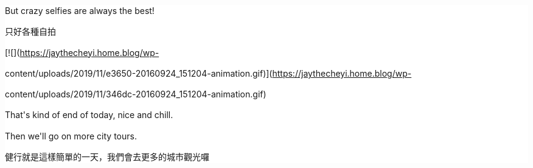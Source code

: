 
  



But crazy selfies are always the best!



只好各種自拍  

  



[![](https://jaythecheyi.home.blog/wp-

content/uploads/2019/11/e3650-20160924_151204-animation.gif)](https://jaythecheyi.home.blog/wp-

content/uploads/2019/11/346dc-20160924_151204-animation.gif)



  



  



That's kind of end of today, nice and chill.



  



Then we'll go on more city tours.



  



健行就是這樣簡單的一天，我們會去更多的城市觀光囉



